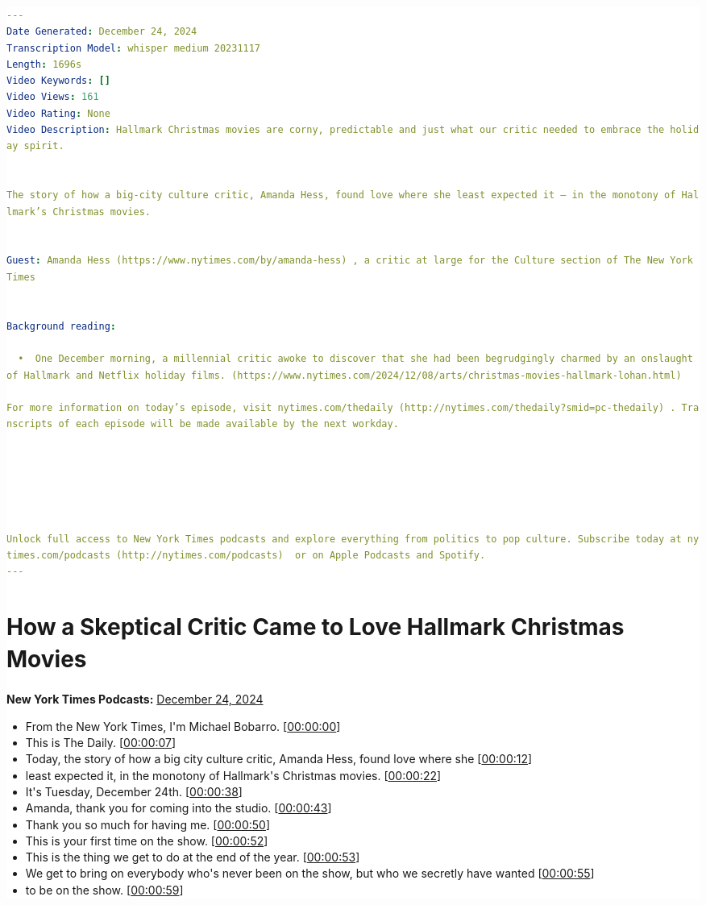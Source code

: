 ```yaml
---
Date Generated: December 24, 2024
Transcription Model: whisper medium 20231117
Length: 1696s
Video Keywords: []
Video Views: 161
Video Rating: None
Video Description: Hallmark Christmas movies are corny, predictable and just what our critic needed to embrace the holiday spirit.


The story of how a big-city culture critic, Amanda Hess, found love where she least expected it — in the monotony of Hallmark’s Christmas movies.


Guest: Amanda Hess (https://www.nytimes.com/by/amanda-hess) , a critic at large for the Culture section of The New York Times


Background reading: 

  •  One December morning, a millennial critic awoke to discover that she had been begrudgingly charmed by an onslaught of Hallmark and Netflix holiday films. (https://www.nytimes.com/2024/12/08/arts/christmas-movies-hallmark-lohan.html) 

For more information on today’s episode, visit nytimes.com/thedaily (http://nytimes.com/thedaily?smid=pc-thedaily) . Transcripts of each episode will be made available by the next workday. 






Unlock full access to New York Times podcasts and explore everything from politics to pop culture. Subscribe today at nytimes.com/podcasts (http://nytimes.com/podcasts)  or on Apple Podcasts and Spotify.
---
```


# How a Skeptical Critic Came to Love Hallmark Christmas Movies
**New York Times Podcasts:** [December 24, 2024](https://www.youtube.com/watch?v=IWWoMFAh7sQ)
*  From the New York Times, I'm Michael Bobarro. [[00:00:00](https://www.youtube.com/watch?v=IWWoMFAh7sQ&t=0.0s)]
*  This is The Daily. [[00:00:07](https://www.youtube.com/watch?v=IWWoMFAh7sQ&t=7.84s)]
*  Today, the story of how a big city culture critic, Amanda Hess, found love where she [[00:00:12](https://www.youtube.com/watch?v=IWWoMFAh7sQ&t=12.0s)]
*  least expected it, in the monotony of Hallmark's Christmas movies. [[00:00:22](https://www.youtube.com/watch?v=IWWoMFAh7sQ&t=22.92s)]
*  It's Tuesday, December 24th. [[00:00:38](https://www.youtube.com/watch?v=IWWoMFAh7sQ&t=38.56s)]
*  Amanda, thank you for coming into the studio. [[00:00:43](https://www.youtube.com/watch?v=IWWoMFAh7sQ&t=43.44s)]
*  Thank you so much for having me. [[00:00:50](https://www.youtube.com/watch?v=IWWoMFAh7sQ&t=50.44s)]
*  This is your first time on the show. [[00:00:52](https://www.youtube.com/watch?v=IWWoMFAh7sQ&t=52.4s)]
*  This is the thing we get to do at the end of the year. [[00:00:53](https://www.youtube.com/watch?v=IWWoMFAh7sQ&t=53.76s)]
*  We get to bring on everybody who's never been on the show, but who we secretly have wanted [[00:00:55](https://www.youtube.com/watch?v=IWWoMFAh7sQ&t=55.4s)]
*  to be on the show. [[00:00:59](https://www.youtube.com/watch?v=IWWoMFAh7sQ&t=59.48s)]